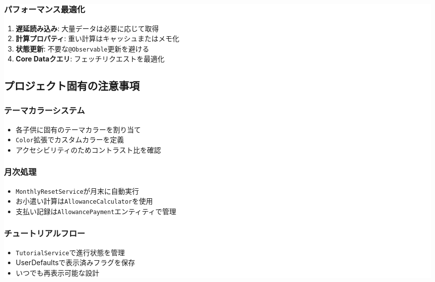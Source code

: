 ### パフォーマンス最適化

1. **遅延読み込み**: 大量データは必要に応じて取得
2. **計算プロパティ**: 重い計算はキャッシュまたはメモ化
3. **状態更新**: 不要な`@Observable`更新を避ける
4. **Core Dataクエリ**: フェッチリクエストを最適化

## プロジェクト固有の注意事項

### テーマカラーシステム
- 各子供に固有のテーマカラーを割り当て
- `Color`拡張でカスタムカラーを定義
- アクセシビリティのためコントラスト比を確認

### 月次処理
- `MonthlyResetService`が月末に自動実行
- お小遣い計算は`AllowanceCalculator`を使用
- 支払い記録は`AllowancePayment`エンティティで管理

### チュートリアルフロー
- `TutorialService`で進行状態を管理
- UserDefaultsで表示済みフラグを保存
- いつでも再表示可能な設計
